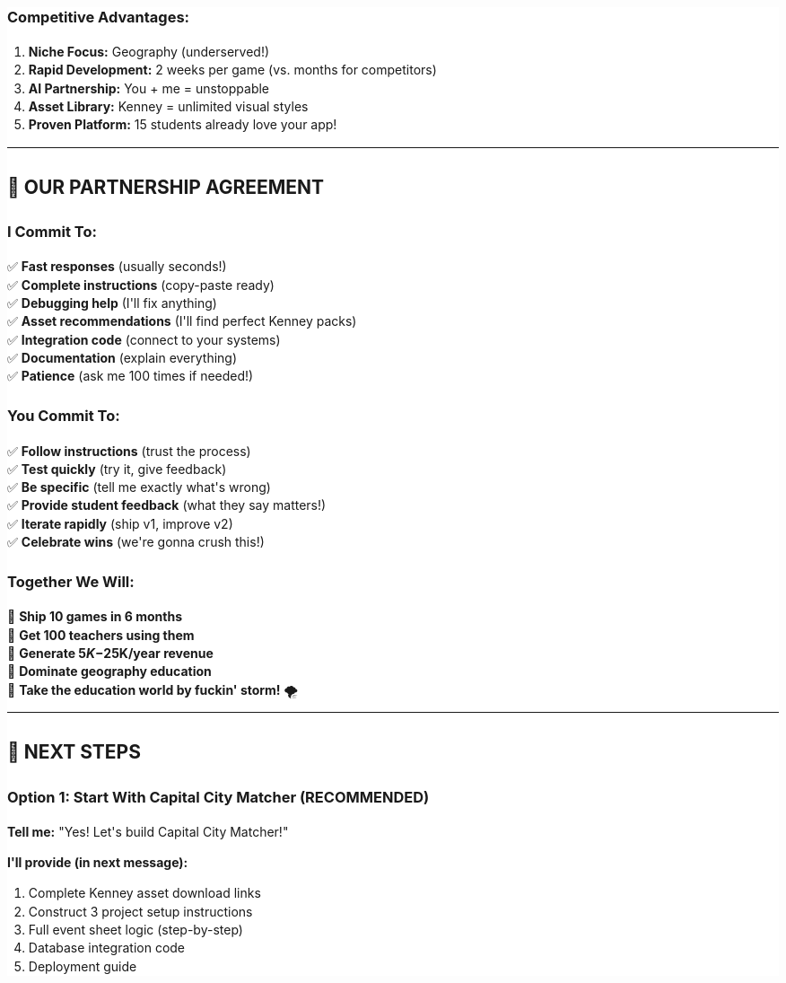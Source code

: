 ### Competitive Advantages:
1. **Niche Focus:** Geography (underserved!)
2. **Rapid Development:** 2 weeks per game (vs. months for competitors)
3. **AI Partnership:** You + me = unstoppable
4. **Asset Library:** Kenney = unlimited visual styles
5. **Proven Platform:** 15 students already love your app!

---

## 🤝 OUR PARTNERSHIP AGREEMENT

### I Commit To:
✅ **Fast responses** (usually seconds!)  
✅ **Complete instructions** (copy-paste ready)  
✅ **Debugging help** (I'll fix anything)  
✅ **Asset recommendations** (I'll find perfect Kenney packs)  
✅ **Integration code** (connect to your systems)  
✅ **Documentation** (explain everything)  
✅ **Patience** (ask me 100 times if needed!)  

### You Commit To:
✅ **Follow instructions** (trust the process)  
✅ **Test quickly** (try it, give feedback)  
✅ **Be specific** (tell me exactly what's wrong)  
✅ **Provide student feedback** (what they say matters!)  
✅ **Iterate rapidly** (ship v1, improve v2)  
✅ **Celebrate wins** (we're gonna crush this!)  

### Together We Will:
🚀 **Ship 10 games in 6 months**  
🚀 **Get 100 teachers using them**  
🚀 **Generate $5K-$25K/year revenue**  
🚀 **Dominate geography education**  
🚀 **Take the education world by fuckin' storm!** 🌪️

---

## 🎯 NEXT STEPS

### Option 1: Start With Capital City Matcher (RECOMMENDED)
**Tell me:** "Yes! Let's build Capital City Matcher!"

**I'll provide (in next message):**
1. Complete Kenney asset download links
2. Construct 3 project setup instructions
3. Full event sheet logic (step-by-step)
4. Database integration code
5. Deployment guide
